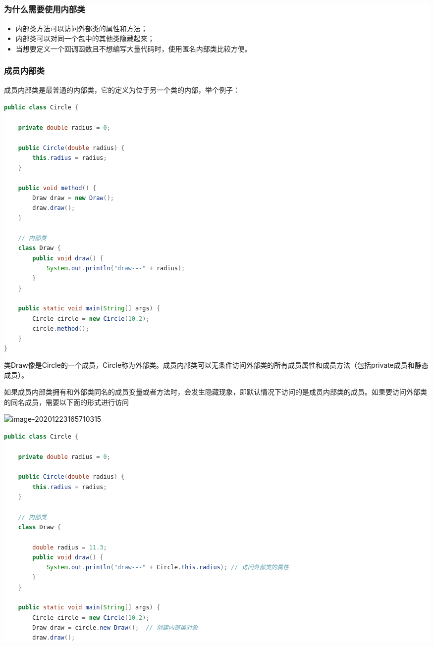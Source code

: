 ### 为什么需要使用内部类

- 内部类方法可以访问外部类的属性和方法；
- 内部类可以对同一个包中的其他类隐藏起来；
- 当想要定义一个回调函数且不想编写大量代码时，使用匿名内部类比较方便。

### 成员内部类

成员内部类是最普通的内部类，它的定义为位于另一个类的内部，举个例子：

```java
public class Circle {

    private double radius = 0;

    public Circle(double radius) {
        this.radius = radius;
    }

    public void method() {
        Draw draw = new Draw();
        draw.draw();
    }

    // 内部类
    class Draw {
        public void draw() {
            System.out.println("draw---" + radius);
        }
    }

    public static void main(String[] args) {
        Circle circle = new Circle(10.2);
        circle.method();
    }
}
```

类Draw像是Circle的一个成员，Circle称为外部类。成员内部类可以无条件访问外部类的所有成员属性和成员方法（包括private成员和静态成员）。

如果成员内部类拥有和外部类同名的成员变量或者方法时，会发生隐藏现象，即默认情况下访问的是成员内部类的成员。如果要访问外部类的同名成员，需要以下面的形式进行访问

![image-20201223165710315](https://gitee.com/yanjundong97/picBed/raw/master/images/image-20201223165710315.png)

```java
public class Circle {

    private double radius = 0;

    public Circle(double radius) {
        this.radius = radius;
    }

    // 内部类
    class Draw {

        double radius = 11.3;
        public void draw() {
            System.out.println("draw---" + Circle.this.radius);	// 访问外部类的属性
        }
    }

    public static void main(String[] args) {
        Circle circle = new Circle(10.2);
        Draw draw = circle.new Draw();	// 创建内部类对象
        draw.draw();
```